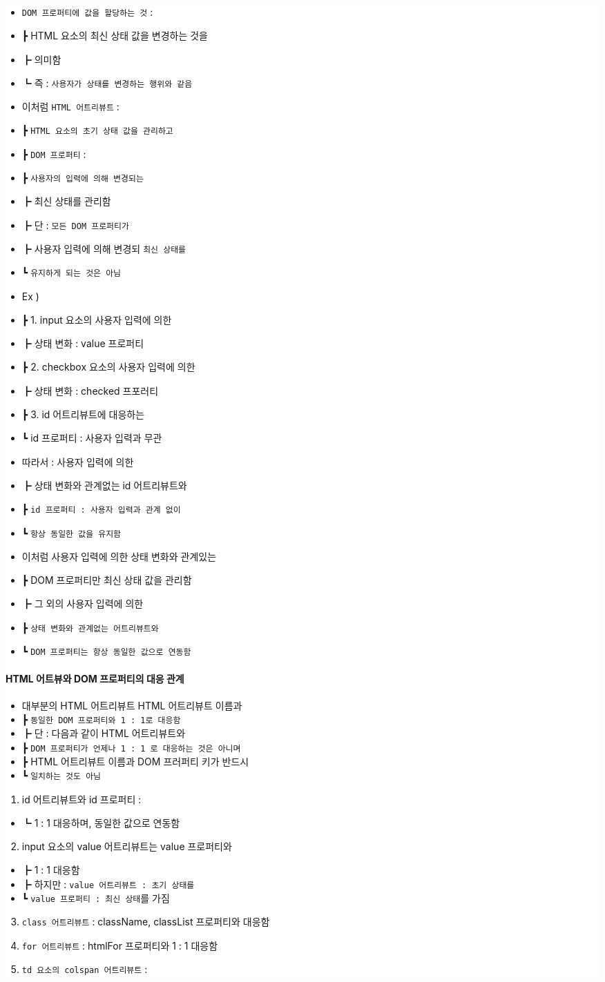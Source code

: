 - `DOM 프로퍼티에 값을 할당하는 것` :
- ┣ HTML 요소의 최신 상태 값을 변경하는 것을
- ┣ 의미함
- ┗ 즉 : `사용자가 상태를 변경하는 행위와 같음`

- 이처럼 `HTML 어트리뷰트` :
- ┣ `HTML 요소의 초기 상태 값을 관리하고`
- ┣ `DOM 프로퍼티` :
- ┣ `사용자의 입력에 의해 변경되는`
- ┣ 최신 상태를 관리함
- ┣ 단 : `모든 DOM 프로퍼티가 `
- ┣ 사용자 입력에 의해 변경되 `최신 상태를`
- ┗ `유지하게 되는 것은 아님`

- Ex )
- ┣ 1. input 요소의 사용자 입력에 의한
- ┣ 상태 변화 : value 프로퍼티
- ┣ 2. checkbox 요소의 사용자 입력에 의한
- ┣ 상태 변화 : checked 프포러티
- ┣ 3. id 어트리뷰트에 대응하는
- ┗ id 프로퍼티 : 사용자 입력과 무관

- 따라서 : 사용자 입력에 의한
- ┣ 상태 변화와 관계없는 id 어트리뷰트와
- ┣ `id 프로퍼티 : 사용자 입력과 관계 없이`
- ┗ `항상 동일한 값을 유지함`

- 이처럼 사용자 입력에 의한 상태 변화와 관계있는
- ┣ DOM 프로퍼티만 최신 상태 값을 관리함
- ┣ 그 외의 사용자 입력에 의한
- ┣ `상태 변화와 관계없는 어트리뷰트와`
- ┗ `DOM 프로퍼티는 항상 동일한 값으로 연동함`

#### HTML 어트뷰와 DOM 프로퍼티의 대응 관계

- 대부분의 HTML 어트리뷰트 HTML 어트리뷰트 이름과
- ┣ `동일한 DOM 프로퍼티와 1 : 1로 대응함`
- ┣ 단 : 다음과 같이 HTML 어트리뷰트와
- ┣ `DOM 프로퍼티가 언제나 1 : 1 로 대응하는 것은 아니며`
- ┣ HTML 어트리뷰트 이름과 DOM 프러퍼티 키가 반드시
- ┗ `일치하는 것도 아님`

1. id 어트리뷰트와 id 프로퍼티 :

- ┗ 1 : 1 대응하며, 동일한 값으로 연동함

2. input 요소의 value 어트리뷰트는 value 프로퍼티와

- ┣ 1 : 1 대응함
- ┣ 하지만 : `value 어트리뷰트 : 초기 상태를`
- ┗ `value 프로퍼티 : 최신 상태`를 가짐

3. `class 어트리뷰트` : className, classList 프로퍼티와 대응함

4. `for 어트리뷰트` : htmlFor 프로퍼티와 1 : 1 대응함

5. `td 요소의 colspan 어트리뷰트` :
